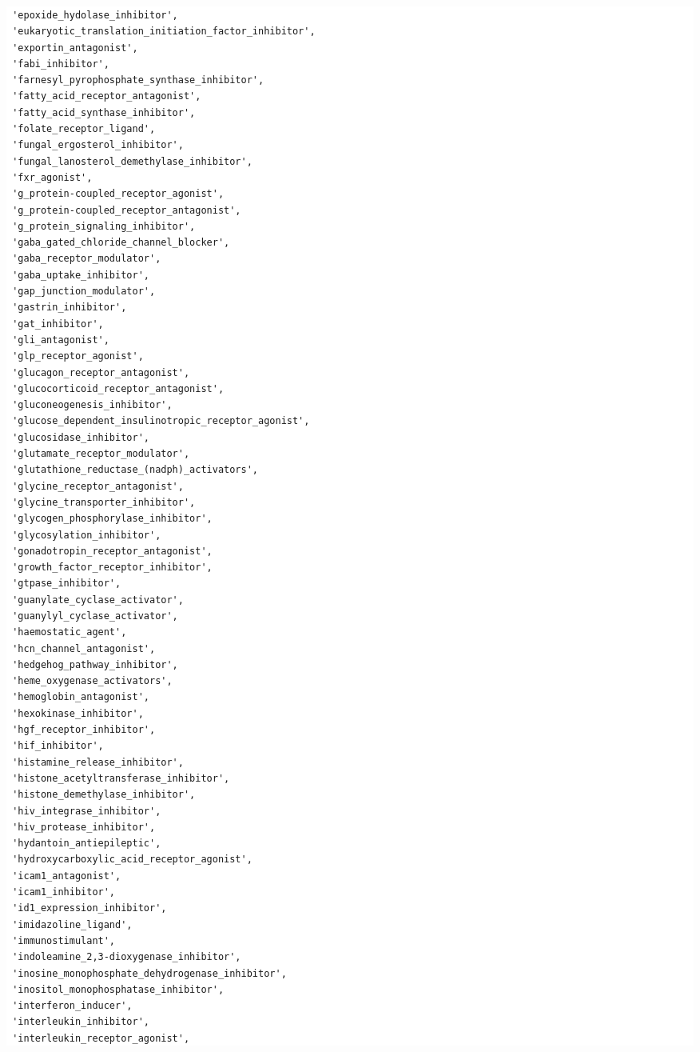      'epoxide_hydolase_inhibitor',
     'eukaryotic_translation_initiation_factor_inhibitor',
     'exportin_antagonist',
     'fabi_inhibitor',
     'farnesyl_pyrophosphate_synthase_inhibitor',
     'fatty_acid_receptor_antagonist',
     'fatty_acid_synthase_inhibitor',
     'folate_receptor_ligand',
     'fungal_ergosterol_inhibitor',
     'fungal_lanosterol_demethylase_inhibitor',
     'fxr_agonist',
     'g_protein-coupled_receptor_agonist',
     'g_protein-coupled_receptor_antagonist',
     'g_protein_signaling_inhibitor',
     'gaba_gated_chloride_channel_blocker',
     'gaba_receptor_modulator',
     'gaba_uptake_inhibitor',
     'gap_junction_modulator',
     'gastrin_inhibitor',
     'gat_inhibitor',
     'gli_antagonist',
     'glp_receptor_agonist',
     'glucagon_receptor_antagonist',
     'glucocorticoid_receptor_antagonist',
     'gluconeogenesis_inhibitor',
     'glucose_dependent_insulinotropic_receptor_agonist',
     'glucosidase_inhibitor',
     'glutamate_receptor_modulator',
     'glutathione_reductase_(nadph)_activators',
     'glycine_receptor_antagonist',
     'glycine_transporter_inhibitor',
     'glycogen_phosphorylase_inhibitor',
     'glycosylation_inhibitor',
     'gonadotropin_receptor_antagonist',
     'growth_factor_receptor_inhibitor',
     'gtpase_inhibitor',
     'guanylate_cyclase_activator',
     'guanylyl_cyclase_activator',
     'haemostatic_agent',
     'hcn_channel_antagonist',
     'hedgehog_pathway_inhibitor',
     'heme_oxygenase_activators',
     'hemoglobin_antagonist',
     'hexokinase_inhibitor',
     'hgf_receptor_inhibitor',
     'hif_inhibitor',
     'histamine_release_inhibitor',
     'histone_acetyltransferase_inhibitor',
     'histone_demethylase_inhibitor',
     'hiv_integrase_inhibitor',
     'hiv_protease_inhibitor',
     'hydantoin_antiepileptic',
     'hydroxycarboxylic_acid_receptor_agonist',
     'icam1_antagonist',
     'icam1_inhibitor',
     'id1_expression_inhibitor',
     'imidazoline_ligand',
     'immunostimulant',
     'indoleamine_2,3-dioxygenase_inhibitor',
     'inosine_monophosphate_dehydrogenase_inhibitor',
     'inositol_monophosphatase_inhibitor',
     'interferon_inducer',
     'interleukin_inhibitor',
     'interleukin_receptor_agonist',